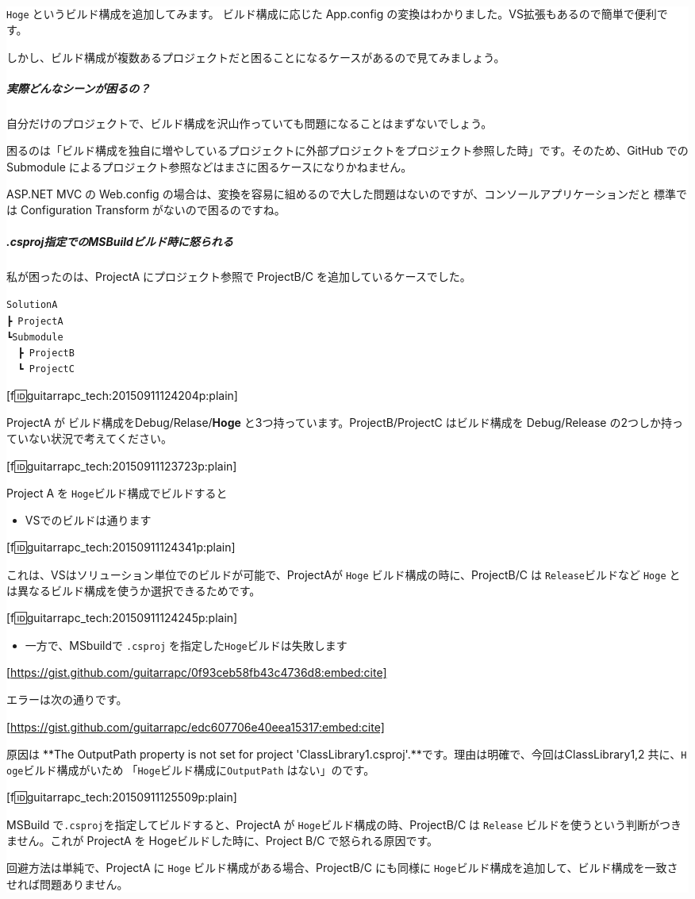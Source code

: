 ```Hoge``` というビルド構成を追加してみます。
ビルド構成に応じた App.config の変換はわかりました。VS拡張もあるので簡単で便利です。

しかし、ビルド構成が複数あるプロジェクトだと困ることになるケースがあるので見てみましょう。

##### 実際どんなシーンが困るの？

自分だけのプロジェクトで、ビルド構成を沢山作っていても問題になることはまずないでしょう。

困るのは「ビルド構成を独自に増やしているプロジェクトに外部プロジェクトをプロジェクト参照した時」です。そのため、GitHub での Submodule によるプロジェクト参照などはまさに困るケースになりかねません。

ASP.NET MVC の Web.config の場合は、変換を容易に組めるので大した問題はないのですが、コンソールアプリケーションだと 標準では Configuration Transform がないので困るのですね。

##### .csproj指定でのMSBuildビルド時に怒られる

私が困ったのは、ProjectA にプロジェクト参照で ProjectB/C を追加しているケースでした。

```
SolutionA
┣ ProjectA
┗Submodule
  ┣ ProjectB
  ┗ ProjectC
```


[f:id:guitarrapc_tech:20150911124204p:plain]

ProjectA が ビルド構成をDebug/Relase/**Hoge** と3つ持っています。ProjectB/ProjectC はビルド構成を Debug/Release の2つしか持っていない状況で考えてください。

[f:id:guitarrapc_tech:20150911123723p:plain]

Project A を ```Hoge```ビルド構成でビルドすると

- VSでのビルドは通ります

[f:id:guitarrapc_tech:20150911124341p:plain]

これは、VSはソリューション単位でのビルドが可能で、ProjectAが ```Hoge``` ビルド構成の時に、ProjectB/C は ```Release```ビルドなど ```Hoge``` とは異なるビルド構成を使うか選択できるためです。

[f:id:guitarrapc_tech:20150911124245p:plain]

- 一方で、MSbuildで ```.csproj``` を指定した```Hoge```ビルドは失敗します

[https://gist.github.com/guitarrapc/0f93ceb58fb43c4736d8:embed:cite]

エラーは次の通りです。

[https://gist.github.com/guitarrapc/edc607706e40eea15317:embed:cite]

原因は **The OutputPath property is not set for project 'ClassLibrary1.csproj'.**です。理由は明確で、今回はClassLibrary1,2 共に、```Hoge```ビルド構成がいため 「```Hoge```ビルド構成に```OutputPath``` はない」のです。

[f:id:guitarrapc_tech:20150911125509p:plain]

MSBuild で```.csproj```を指定してビルドすると、ProjectA が ```Hoge```ビルド構成の時、ProjectB/C は ```Release``` ビルドを使うという判断がつきません。これが ProjectA を Hogeビルドした時に、Project B/C で怒られる原因です。

回避方法は単純で、ProjectA に ```Hoge``` ビルド構成がある場合、ProjectB/C にも同様に ```Hoge```ビルド構成を追加して、ビルド構成を一致させれば問題ありません。
```